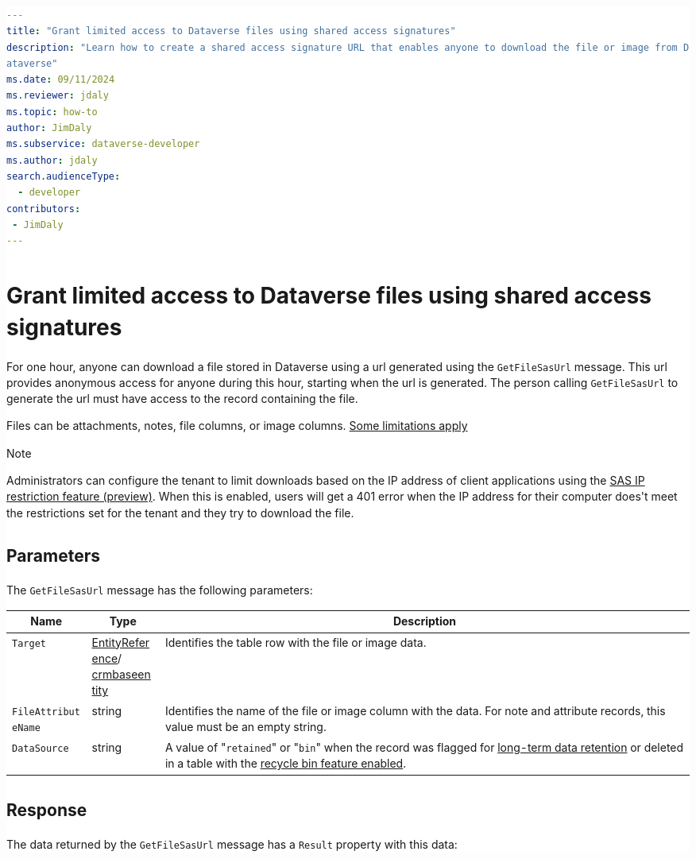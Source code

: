 ```yaml
---
title: "Grant limited access to Dataverse files using shared access signatures" 
description: "Learn how to create a shared access signature URL that enables anyone to download the file or image from Dataverse" 
ms.date: 09/11/2024
ms.reviewer: jdaly
ms.topic: how-to
author: JimDaly
ms.subservice: dataverse-developer
ms.author: jdaly
search.audienceType: 
  - developer
contributors:
 - JimDaly
---
```

# Grant limited access to Dataverse files using shared access signatures

For one hour, anyone can download a file stored in Dataverse using a url generated using the `GetFileSasUrl` message. This url provides anonymous access for anyone during this hour, starting when the url is generated. The person calling `GetFileSasUrl` to generate the url must have access to the record containing the file.

Files can be attachments, notes, file columns, or image columns. [Some limitations apply](#limitations)

> [!NOTE]
> Administrators can configure the tenant to limit downloads based on the IP address of client applications using the [SAS IP restriction feature (preview)](/power-platform/admin/security/data-storage#storage-shared-access-signature-sas-ip-restriction). When this is enabled, users will get a 401 error when the IP address for their computer does't meet the restrictions set for the tenant and they try to download the file.

## Parameters

The `GetFileSasUrl` message has the following parameters:

|Name|Type|Description|
|---------|---------|---------|
|`Target`|[EntityReference](/dotnet/api/microsoft.xrm.sdk.entityreference)/<br />[crmbaseentity ](/power-apps/developer/data-platform/webapi/reference/crmbaseentity)|Identifies the table row with the file or image data.|
|`FileAttributeName`|string|Identifies the name of the file or image column with the data. For note and attribute records, this value must be an empty string.|
|`DataSource`|string|A value of "`retained`" or "`bin`" when the record was flagged for [long-term data retention](long-term-retention.md) or deleted in a table with the [recycle bin feature enabled](restore-deleted-records.md).|

## Response

The data returned by the `GetFileSasUrl` message has a `Result` property with this data:
